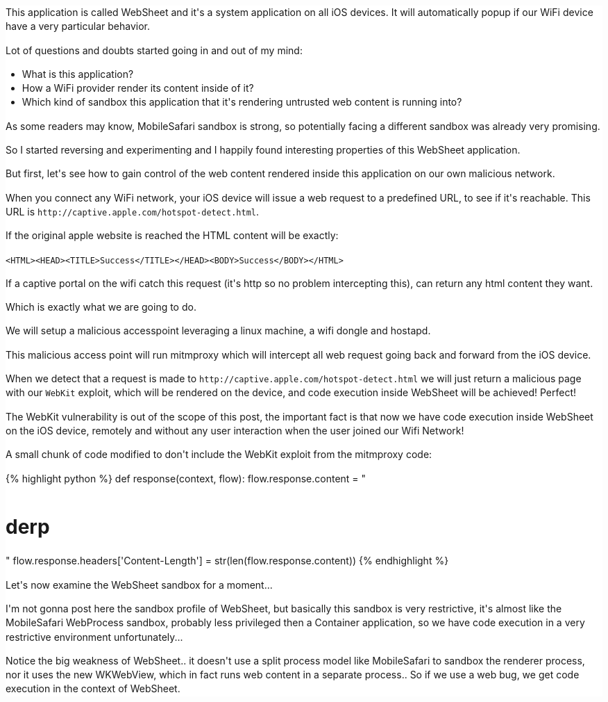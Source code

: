 This application is called WebSheet and it's a system application on all iOS devices. It will automatically popup if our WiFi device have a very particular behavior.

Lot of questions and doubts started going in and out of my mind:

* What is this application?
* How a WiFi provider render its content inside of it?
* Which kind of sandbox this application that it's rendering untrusted web content is running into?

As some readers may know, MobileSafari sandbox is strong, so potentially facing a different sandbox was already very promising.

So I started reversing and experimenting and I happily found interesting properties of this WebSheet application.

But first, let's see how to gain control of the web content rendered inside this application on our own malicious network.

When you connect any WiFi network, your iOS device will issue a web request to a predefined URL, to see if it's reachable. This URL is `http://captive.apple.com/hotspot-detect.html`.

If the original apple website is reached the HTML content will be exactly:

`<HTML><HEAD><TITLE>Success</TITLE></HEAD><BODY>Success</BODY></HTML>`

If a captive portal on the wifi catch this request (it's http so no problem intercepting this), can return any html content they want.

Which is exactly what we are going to do.

We will setup a malicious accesspoint leveraging a linux machine, a wifi dongle and hostapd.

This malicious access point will run mitmproxy which will intercept all web request going back and forward from the iOS device.

When we detect that a request is made to `http://captive.apple.com/hotspot-detect.html` we will just return a malicious page with our `WebKit` exploit, which will be rendered on the device, and code execution inside WebSheet will be achieved! Perfect!

The WebKit vulnerability is out of the scope of this post, the important fact is that now we have code execution inside WebSheet on the iOS device, remotely and without any user interaction when the user joined our Wifi Network!

A small chunk of code modified to don't include the WebKit exploit from the mitmproxy code:

{% highlight python %}
def response(context, flow):
    flow.response.content = "<HTML><HEAD><TITLE>derp</TITLE><script>alert('exploiting webkit here');</script></HEAD><BODY><h1>derp</h1></BODY></HTML>"
    flow.response.headers['Content-Length'] = str(len(flow.response.content))
{% endhighlight %}

Let's now examine the WebSheet sandbox for a moment...

I'm not gonna post here the sandbox profile of WebSheet, but basically this sandbox is very restrictive, it's almost like the MobileSafari WebProcess sandbox, probably less privileged then a Container application, so we have code execution in a very restrictive environment unfortunately...

Notice the big weakness of WebSheet.. it doesn't use a split process model like MobileSafari to sandbox the renderer process, nor it uses the new WKWebView, which in fact runs web content in a separate process.. So if we use a web bug, we get code execution in the context of WebSheet.


[dowd-airdrop]: http://2015.ruxcon.org.au/assets/2015/slides/ruxcon-2016-dowd.pptx